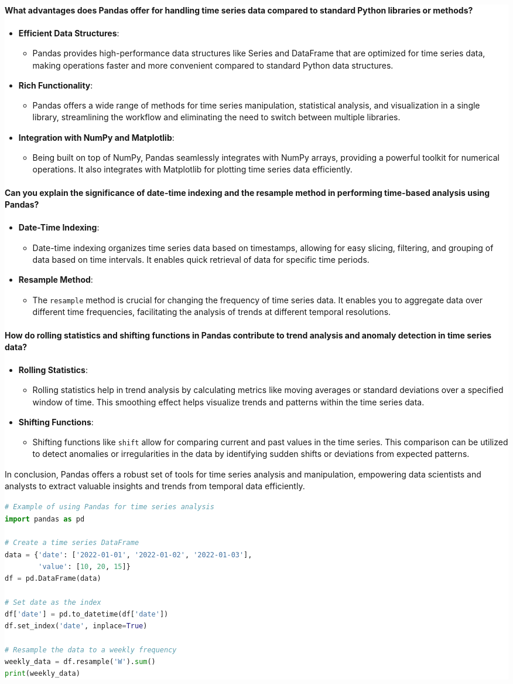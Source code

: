 #### What advantages does Pandas offer for handling time series data compared to standard Python libraries or methods?

- **Efficient Data Structures**:
  - Pandas provides high-performance data structures like Series and DataFrame that are optimized for time series data, making operations faster and more convenient compared to standard Python data structures.

- **Rich Functionality**:
  - Pandas offers a wide range of methods for time series manipulation, statistical analysis, and visualization in a single library, streamlining the workflow and eliminating the need to switch between multiple libraries.

- **Integration with NumPy and Matplotlib**:
  - Being built on top of NumPy, Pandas seamlessly integrates with NumPy arrays, providing a powerful toolkit for numerical operations. It also integrates with Matplotlib for plotting time series data efficiently.

#### Can you explain the significance of date-time indexing and the resample method in performing time-based analysis using Pandas?

- **Date-Time Indexing**:
  - Date-time indexing organizes time series data based on timestamps, allowing for easy slicing, filtering, and grouping of data based on time intervals. It enables quick retrieval of data for specific time periods.

- **Resample Method**:
  - The `resample` method is crucial for changing the frequency of time series data. It enables you to aggregate data over different time frequencies, facilitating the analysis of trends at different temporal resolutions.

#### How do rolling statistics and shifting functions in Pandas contribute to trend analysis and anomaly detection in time series data?

- **Rolling Statistics**:
  - Rolling statistics help in trend analysis by calculating metrics like moving averages or standard deviations over a specified window of time. This smoothing effect helps visualize trends and patterns within the time series data.

- **Shifting Functions**:
  - Shifting functions like `shift` allow for comparing current and past values in the time series. This comparison can be utilized to detect anomalies or irregularities in the data by identifying sudden shifts or deviations from expected patterns.

In conclusion, Pandas offers a robust set of tools for time series analysis and manipulation, empowering data scientists and analysts to extract valuable insights and trends from temporal data efficiently.

```python
# Example of using Pandas for time series analysis
import pandas as pd

# Create a time series DataFrame
data = {'date': ['2022-01-01', '2022-01-02', '2022-01-03'],
        'value': [10, 20, 15]}
df = pd.DataFrame(data)

# Set date as the index
df['date'] = pd.to_datetime(df['date'])
df.set_index('date', inplace=True)

# Resample the data to a weekly frequency
weekly_data = df.resample('W').sum()
print(weekly_data)
```
